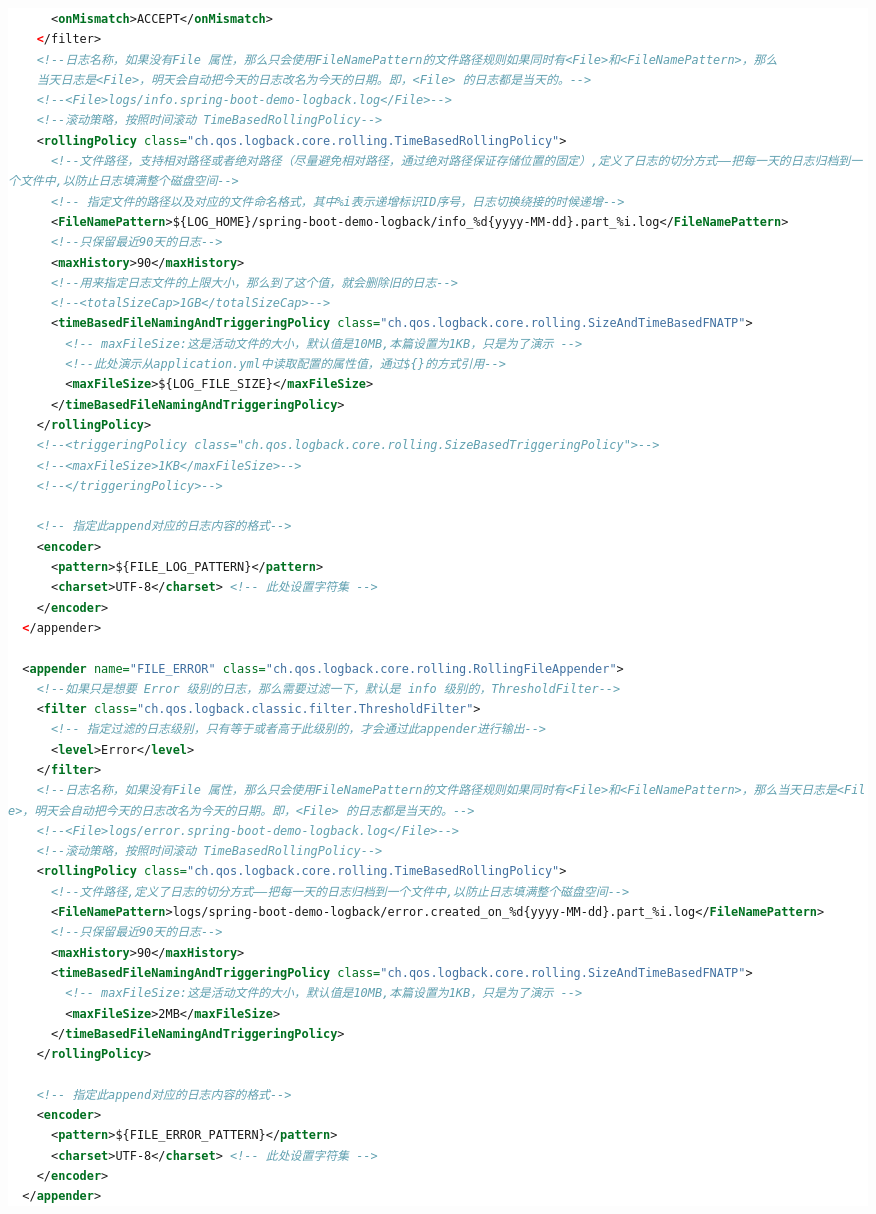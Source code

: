 ```xml
      <onMismatch>ACCEPT</onMismatch>
    </filter>
    <!--日志名称，如果没有File 属性，那么只会使用FileNamePattern的文件路径规则如果同时有<File>和<FileNamePattern>，那么
    当天日志是<File>，明天会自动把今天的日志改名为今天的日期。即，<File> 的日志都是当天的。-->
    <!--<File>logs/info.spring-boot-demo-logback.log</File>-->
    <!--滚动策略，按照时间滚动 TimeBasedRollingPolicy-->
    <rollingPolicy class="ch.qos.logback.core.rolling.TimeBasedRollingPolicy">
      <!--文件路径，支持相对路径或者绝对路径（尽量避免相对路径，通过绝对路径保证存储位置的固定）,定义了日志的切分方式——把每一天的日志归档到一个文件中,以防止日志填满整个磁盘空间-->
      <!-- 指定文件的路径以及对应的文件命名格式，其中%i表示递增标识ID序号，日志切换绕接的时候递增-->
      <FileNamePattern>${LOG_HOME}/spring-boot-demo-logback/info_%d{yyyy-MM-dd}.part_%i.log</FileNamePattern>
      <!--只保留最近90天的日志-->
      <maxHistory>90</maxHistory>
      <!--用来指定日志文件的上限大小，那么到了这个值，就会删除旧的日志-->
      <!--<totalSizeCap>1GB</totalSizeCap>-->
      <timeBasedFileNamingAndTriggeringPolicy class="ch.qos.logback.core.rolling.SizeAndTimeBasedFNATP">
        <!-- maxFileSize:这是活动文件的大小，默认值是10MB,本篇设置为1KB，只是为了演示 -->
        <!--此处演示从application.yml中读取配置的属性值，通过${}的方式引用-->
        <maxFileSize>${LOG_FILE_SIZE}</maxFileSize>
      </timeBasedFileNamingAndTriggeringPolicy>
    </rollingPolicy>
    <!--<triggeringPolicy class="ch.qos.logback.core.rolling.SizeBasedTriggeringPolicy">-->
    <!--<maxFileSize>1KB</maxFileSize>-->
    <!--</triggeringPolicy>-->

    <!-- 指定此append对应的日志内容的格式-->
    <encoder>
      <pattern>${FILE_LOG_PATTERN}</pattern>
      <charset>UTF-8</charset> <!-- 此处设置字符集 -->
    </encoder>
  </appender>

  <appender name="FILE_ERROR" class="ch.qos.logback.core.rolling.RollingFileAppender">
    <!--如果只是想要 Error 级别的日志，那么需要过滤一下，默认是 info 级别的，ThresholdFilter-->
    <filter class="ch.qos.logback.classic.filter.ThresholdFilter">
      <!-- 指定过滤的日志级别，只有等于或者高于此级别的，才会通过此appender进行输出-->
      <level>Error</level>
    </filter>
    <!--日志名称，如果没有File 属性，那么只会使用FileNamePattern的文件路径规则如果同时有<File>和<FileNamePattern>，那么当天日志是<File>，明天会自动把今天的日志改名为今天的日期。即，<File> 的日志都是当天的。-->
    <!--<File>logs/error.spring-boot-demo-logback.log</File>-->
    <!--滚动策略，按照时间滚动 TimeBasedRollingPolicy-->
    <rollingPolicy class="ch.qos.logback.core.rolling.TimeBasedRollingPolicy">
      <!--文件路径,定义了日志的切分方式——把每一天的日志归档到一个文件中,以防止日志填满整个磁盘空间-->
      <FileNamePattern>logs/spring-boot-demo-logback/error.created_on_%d{yyyy-MM-dd}.part_%i.log</FileNamePattern>
      <!--只保留最近90天的日志-->
      <maxHistory>90</maxHistory>
      <timeBasedFileNamingAndTriggeringPolicy class="ch.qos.logback.core.rolling.SizeAndTimeBasedFNATP">
        <!-- maxFileSize:这是活动文件的大小，默认值是10MB,本篇设置为1KB，只是为了演示 -->
        <maxFileSize>2MB</maxFileSize>
      </timeBasedFileNamingAndTriggeringPolicy>
    </rollingPolicy>

    <!-- 指定此append对应的日志内容的格式-->
    <encoder>
      <pattern>${FILE_ERROR_PATTERN}</pattern>
      <charset>UTF-8</charset> <!-- 此处设置字符集 -->
    </encoder>
  </appender>

```